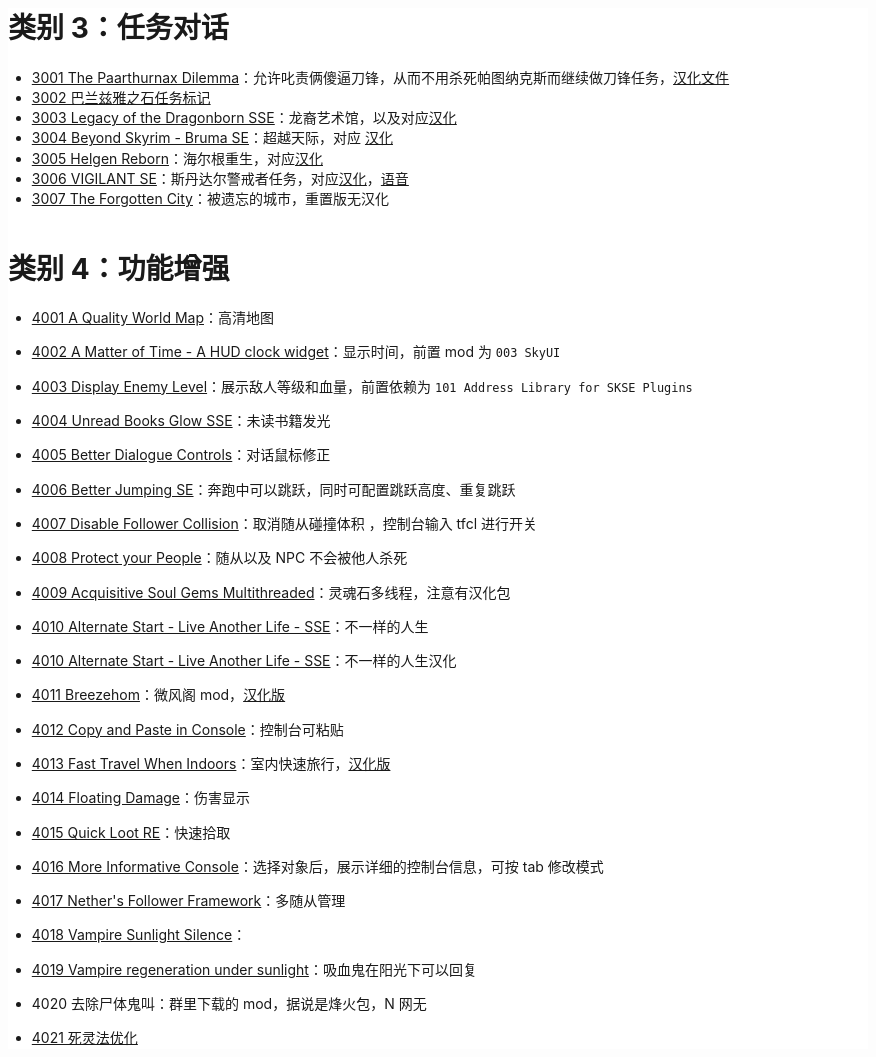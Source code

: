 # 类别 3：任务对话

- [3001 The Paarthurnax Dilemma](https://www.nexusmods.com/skyrimspecialedition/mods/365)：允许叱责俩傻逼刀锋，从而不用杀死帕图纳克斯而继续做刀锋任务，[汉化文件](https://www.nexusmods.com/skyrimspecialedition/mods/21002)
- [3002 巴兰兹雅之石任务标记](https://www.nexusmods.com/skyrimspecialedition/mods/684)
- [3003 Legacy of the Dragonborn SSE](https://www.nexusmods.com/skyrimspecialedition/mods/11802)：龙裔艺术馆，以及对应[汉化](https://www.nexusmods.com/skyrimspecialedition/mods/57591)
- [3004 Beyond Skyrim - Bruma SE](https://www.nexusmods.com/skyrimspecialedition/mods/10917)：超越天际，对应 [汉化](https://www.nexusmods.com/skyrimspecialedition/mods/33079)
- [3005 Helgen Reborn](https://www.nexusmods.com/skyrimspecialedition/mods/5673)：海尔根重生，对应[汉化](https://www.nexusmods.com/skyrimspecialedition/mods/21001)
- [3006 VIGILANT SE](https://www.nexusmods.com/skyrimspecialedition/mods/11849)：斯丹达尔警戒者任务，对应[汉化](https://www.nexusmods.com/skyrimspecialedition/mods/33110)，[语音](https://www.nexusmods.com/skyrimspecialedition/mods/11894)
- [3007 The Forgotten City](https://www.nexusmods.com/skyrimspecialedition/mods/1179)：被遗忘的城市，重置版无汉化

# 类别 4：功能增强

- [4001 A Quality World Map](https://www.nexusmods.com/skyrimspecialedition/mods/5804)：高清地图
- [4002 A Matter of Time - A HUD clock widget](https://www.nexusmods.com/skyrimspecialedition/mods/12937)：显示时间，前置 mod 为 `003 SkyUI`
- [4003 Display Enemy Level](https://www.nexusmods.com/skyrimspecialedition/mods/18533)：展示敌人等级和血量，前置依赖为 `101 Address Library for SKSE Plugins`
- [4004 Unread Books Glow SSE](https://www.nexusmods.com/skyrimspecialedition/mods/1296)：未读书籍发光

- [4005 Better Dialogue Controls](https://www.nexusmods.com/skyrim/mods/27371)：对话鼠标修正
- [4006 Better Jumping SE](https://www.nexusmods.com/skyrimspecialedition/mods/18967)：奔跑中可以跳跃，同时可配置跳跃高度、重复跳跃
- [4007 Disable Follower Collision](https://www.nexusmods.com/skyrimspecialedition/mods/35925)：取消随从碰撞体积 ，控制台输入 tfcl 进行开关
- [4008 Protect your People](https://www.nexusmods.com/skyrimspecialedition/mods/10297)：随从以及 NPC 不会被他人杀死
- [4009 Acquisitive Soul Gems Multithreaded](https://www.nexusmods.com/skyrimspecialedition/mods/1469)：灵魂石多线程，注意有汉化包
- [4010 Alternate Start - Live Another Life - SSE](https://www.nexusmods.com/skyrimspecialedition/mods/272)：不一样的人生
- [4010 Alternate Start - Live Another Life - SSE](https://www.nexusmods.com/skyrimspecialedition/mods/18207)：不一样的人生汉化
- [4011 Breezehom](https://www.nexusmods.com/skyrimspecialedition/mods/2829)：微风阁 mod，[汉化版](http://www.9damaogame.com/forum.php?mod=viewthread&tid=10908&highlight=Breezehome)
- [4012 Copy and Paste in Console](https://www.nexusmods.com/skyrimspecialedition/mods/30928)：控制台可粘贴
- [4013 Fast Travel When Indoors](https://www.nexusmods.com/skyrimspecialedition/mods/26536)：室内快速旅行，[汉化版](http://www.9damaogame.com/forum.php?mod=viewthread&tid=186874&highlight=%BF%EC%CB%D9%C2%C3%D0%D0)
- [4014 Floating Damage](https://www.nexusmods.com/skyrimspecialedition/mods/14332)：伤害显示
- [4015 Quick Loot RE](https://www.nexusmods.com/skyrimspecialedition/mods/21085)：快速拾取
- [4016 More Informative Console](https://www.nexusmods.com/skyrimspecialedition/mods/19250)：选择对象后，展示详细的控制台信息，可按 tab 修改模式
- [4017 Nether's Follower Framework](https://www.nexusmods.com/skyrimspecialedition/mods/55653)：多随从管理
- [4018 Vampire Sunlight Silence](https://www.nexusmods.com/skyrimspecialedition/mods/740)：
- [4019 Vampire regeneration under sunlight](https://www.nexusmods.com/skyrimspecialedition/mods/8447)：吸血鬼在阳光下可以回复
- 4020 去除尸体鬼叫：群里下载的 mod，据说是烽火包，N 网无
- [4021 死灵法优化](https://www.nexusmods.com/skyrimspecialedition/mods/43500)
